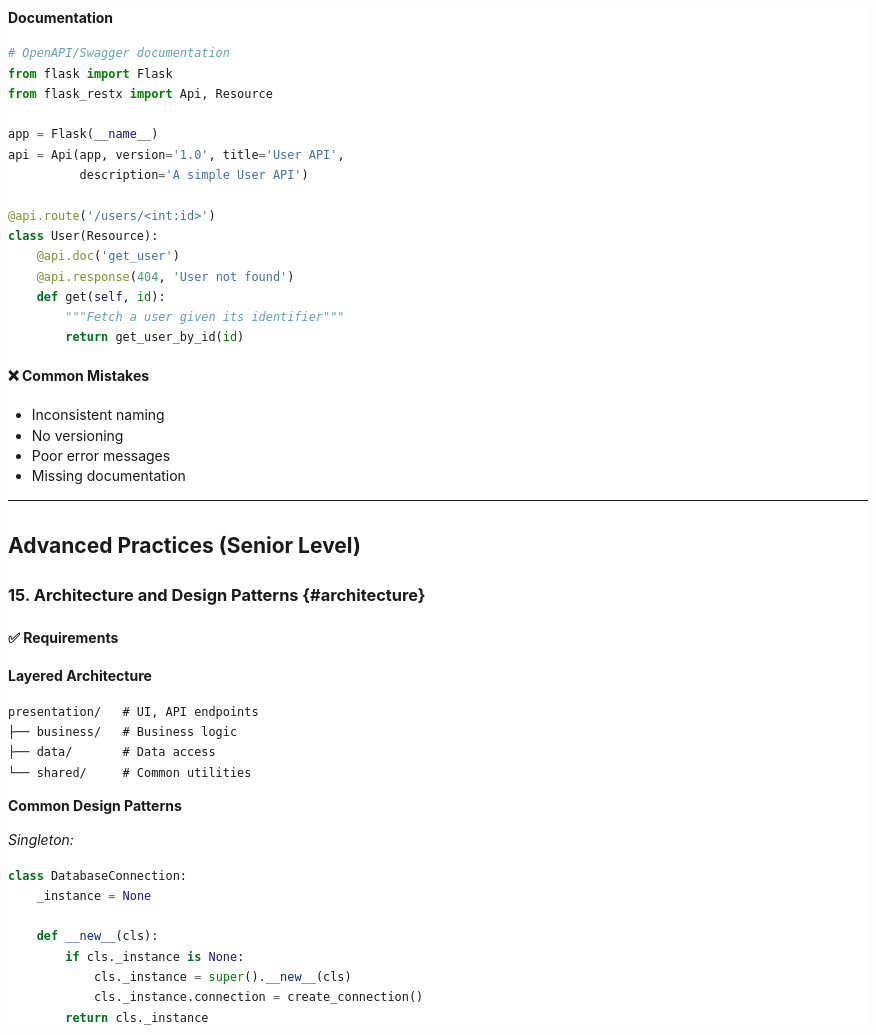 **Documentation**
```python
# OpenAPI/Swagger documentation
from flask import Flask
from flask_restx import Api, Resource

app = Flask(__name__)
api = Api(app, version='1.0', title='User API',
          description='A simple User API')

@api.route('/users/<int:id>')
class User(Resource):
    @api.doc('get_user')
    @api.response(404, 'User not found')
    def get(self, id):
        """Fetch a user given its identifier"""
        return get_user_by_id(id)
```

#### ❌ Common Mistakes
- Inconsistent naming
- No versioning
- Poor error messages
- Missing documentation

---

## Advanced Practices (Senior Level)

### 15. Architecture and Design Patterns {#architecture}

#### ✅ Requirements

**Layered Architecture**
```
presentation/   # UI, API endpoints
├── business/   # Business logic
├── data/       # Data access
└── shared/     # Common utilities
```

**Common Design Patterns**

*Singleton:*
```python
class DatabaseConnection:
    _instance = None
    
    def __new__(cls):
        if cls._instance is None:
            cls._instance = super().__new__(cls)
            cls._instance.connection = create_connection()
        return cls._instance
```
